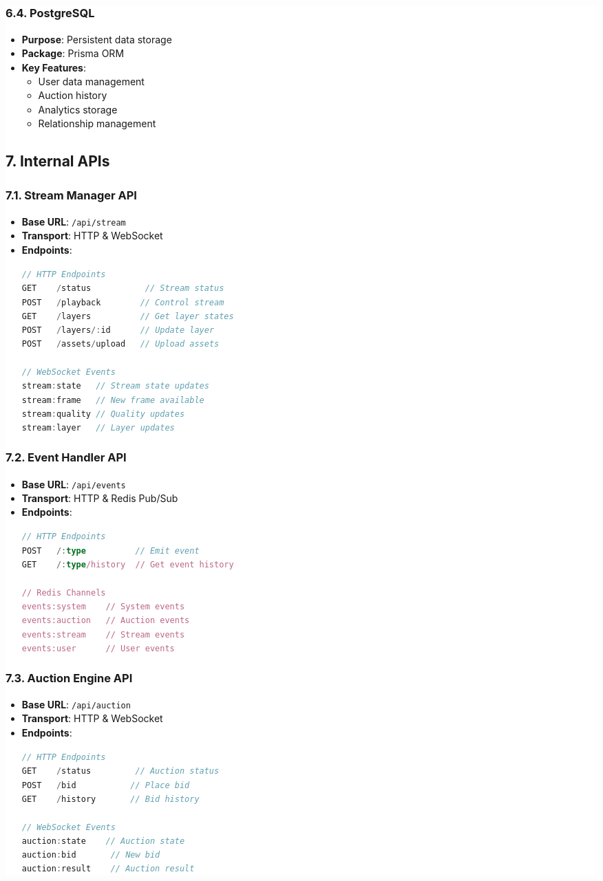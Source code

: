 ### 6.4. PostgreSQL
- **Purpose**: Persistent data storage
- **Package**: Prisma ORM
- **Key Features**:
  - User data management
  - Auction history
  - Analytics storage
  - Relationship management

## 7. Internal APIs

### 7.1. Stream Manager API
- **Base URL**: `/api/stream`
- **Transport**: HTTP & WebSocket
- **Endpoints**:
  ```typescript
  // HTTP Endpoints
  GET    /status           // Stream status
  POST   /playback        // Control stream
  GET    /layers          // Get layer states
  POST   /layers/:id      // Update layer
  POST   /assets/upload   // Upload assets
  
  // WebSocket Events
  stream:state   // Stream state updates
  stream:frame   // New frame available
  stream:quality // Quality updates
  stream:layer   // Layer updates
  ```

### 7.2. Event Handler API
- **Base URL**: `/api/events`
- **Transport**: HTTP & Redis Pub/Sub
- **Endpoints**:
  ```typescript
  // HTTP Endpoints
  POST   /:type          // Emit event
  GET    /:type/history  // Get event history
  
  // Redis Channels
  events:system    // System events
  events:auction   // Auction events
  events:stream    // Stream events
  events:user      // User events
  ```

### 7.3. Auction Engine API
- **Base URL**: `/api/auction`
- **Transport**: HTTP & WebSocket
- **Endpoints**:
  ```typescript
  // HTTP Endpoints
  GET    /status         // Auction status
  POST   /bid           // Place bid
  GET    /history       // Bid history
  
  // WebSocket Events
  auction:state    // Auction state
  auction:bid       // New bid
  auction:result    // Auction result
  ```
